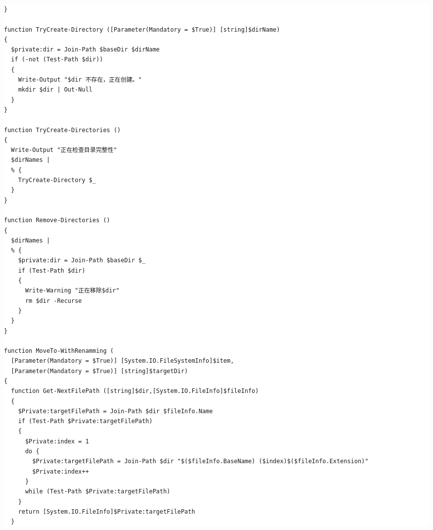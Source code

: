 	}
	
	function TryCreate-Directory ([Parameter(Mandatory = $True)] [string]$dirName)
	{
	  $private:dir = Join-Path $baseDir $dirName
	  if (-not (Test-Path $dir))
	  {
	    Write-Output "$dir 不存在，正在创建。"
	    mkdir $dir | Out-Null
	  }
	}
	
	function TryCreate-Directories ()
	{
	  Write-Output "正在检查目录完整性"
	  $dirNames |
	  % {
	    TryCreate-Directory $_
	  }
	}
	
	function Remove-Directories ()
	{
	  $dirNames |
	  % {
	    $private:dir = Join-Path $baseDir $_
	    if (Test-Path $dir)
	    {
	      Write-Warning "正在移除$dir"
	      rm $dir -Recurse
	    }
	  }
	}
	
	function MoveTo-WithRenamming (
	  [Parameter(Mandatory = $True)] [System.IO.FileSystemInfo]$item,
	  [Parameter(Mandatory = $True)] [string]$targetDir)
	{
	  function Get-NextFilePath ([string]$dir,[System.IO.FileInfo]$fileInfo)
	  {
	    $Private:targetFilePath = Join-Path $dir $fileInfo.Name
	    if (Test-Path $Private:targetFilePath)
	    {
	      $Private:index = 1
	      do {
	        $Private:targetFilePath = Join-Path $dir "$($fileInfo.BaseName) ($index)$($fileInfo.Extension)"
	        $Private:index++
	      }
	      while (Test-Path $Private:targetFilePath)
	    }
	    return [System.IO.FileInfo]$Private:targetFilePath
	  }
	

[1]: http://book.douban.com/subject/4849382/ "《搞定》中文版"
[2]: http://book.douban.com/subject/1849836/ "《Get Things Done》英文版"